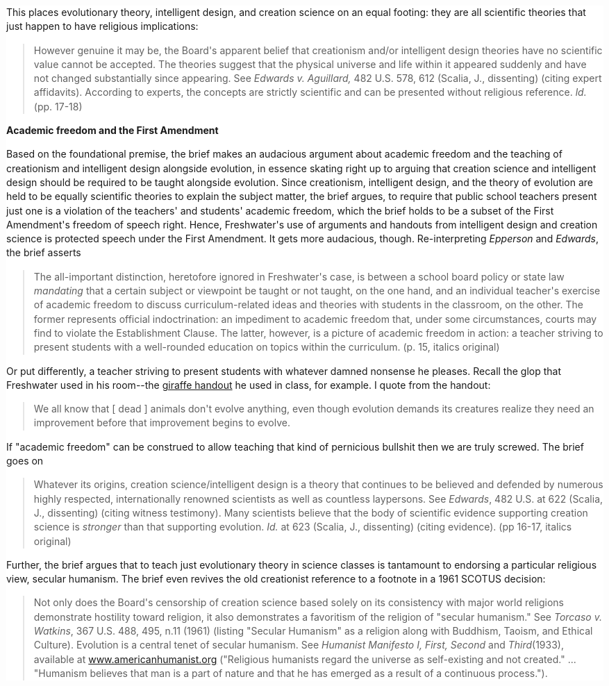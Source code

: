 This places evolutionary theory, intelligent design, and creation science on an equal footing: they are all scientific theories that just happen to have religious implications:

> However genuine it may be, the Board's apparent belief that creationism and/or intelligent design theories have no scientific value cannot be accepted.  The theories suggest that the physical universe and life within it appeared suddenly and have not changed substantially since appearing. See _Edwards v. Aguillard,_ 482 U.S. 578, 612 (Scalia, J., dissenting) (citing expert affidavits). According to experts, the concepts are strictly scientific and can be presented without religious reference. _ld._ (pp. 17-18)


**Academic freedom and the First Amendment**

Based on the foundational premise, the brief makes an audacious argument about academic freedom and the teaching of creationism and intelligent design alongside evolution, in essence skating right up to arguing that creation science and intelligent design should be required to be taught alongside evolution. Since creationism, intelligent design, and the theory of evolution are held to be equally scientific theories to explain the subject matter, the brief argues, to require that public school teachers present just one is a violation of the teachers' and students' academic freedom, which the brief holds to be a subset of the First Amendment's freedom of speech right. Hence, Freshwater's use of arguments and handouts from intelligent design and creation science is protected speech under the First Amendment. It gets more audacious, though. Re-interpreting _Epperson_ and _Edwards_, the brief asserts

> The  all-important distinction, heretofore  ignored  in  Freshwater's  case, is between a school board policy or state law _mandating_ that a certain subject or viewpoint be taught or not taught, on the one hand, and an individual teacher's  exercise of academic freedom to discuss curriculum-related ideas and theories with students in the classroom, on the other.  The former represents official indoctrination: an impediment to academic freedom that, under some circumstances, courts may find to violate the Establishment Clause. The latter, however, is a picture of academic freedom in action: a teacher striving to present students with a well-rounded education on topics within the curriculum. (p. 15, italics original)

Or put differently, a teacher striving to present students with whatever damned nonsense he pleases. Recall the glop that Freshwater used in his room--the [giraffe handout](http://pandasthumb.org/archives/2009/01/the-freshwater.html) he used in class, for example. I quote from the handout:

> We all know that \[ dead \] animals don't evolve anything, even though evolution demands its creatures realize they need an improvement before that improvement begins to evolve.

If "academic freedom" can be construed to allow teaching that kind of pernicious bullshit then we are truly screwed. The brief goes on

> Whatever its origins, creation science/intelligent design is a theory that continues to be believed and defended by numerous highly respected, internationally renowned scientists as well as countless laypersons.   See _Edwards_, 482 U.S. at 622 (Scalia, J., dissenting) (citing witness testimony).   Many scientists believe that the body of scientific evidence supporting creation science is _stronger_ than that supporting evolution.  _Id._ at 623 (Scalia, J.,  dissenting) (citing evidence). (pp 16-17, italics original) 

Further, the brief argues that to teach just evolutionary theory in science classes is tantamount to endorsing a particular religious view, secular humanism. The brief even revives the old creationist reference to a footnote in a 1961 SCOTUS decision:

> Not only does the Board's censorship of creation science based solely on its consistency with  major world  religions demonstrate hostility toward religion, it  also  demonstrates a favoritism of the religion of "secular humanism." See _Torcaso v. Watkins_, 367 U.S. 488, 495, n.11 (1961) (listing "Secular Humanism" as a religion along with Buddhism, Taoism, and Ethical Culture). Evolution is a central tenet of secular humanism.  See _Humanist Manifesto I, First, Second_ and _Third_(1933), available at www.americanhumanist.org ("Religious humanists regard the universe as self-existing and not created." ... "Humanism believes that man is a part of nature and that he has emerged as a result of a continuous process.").
